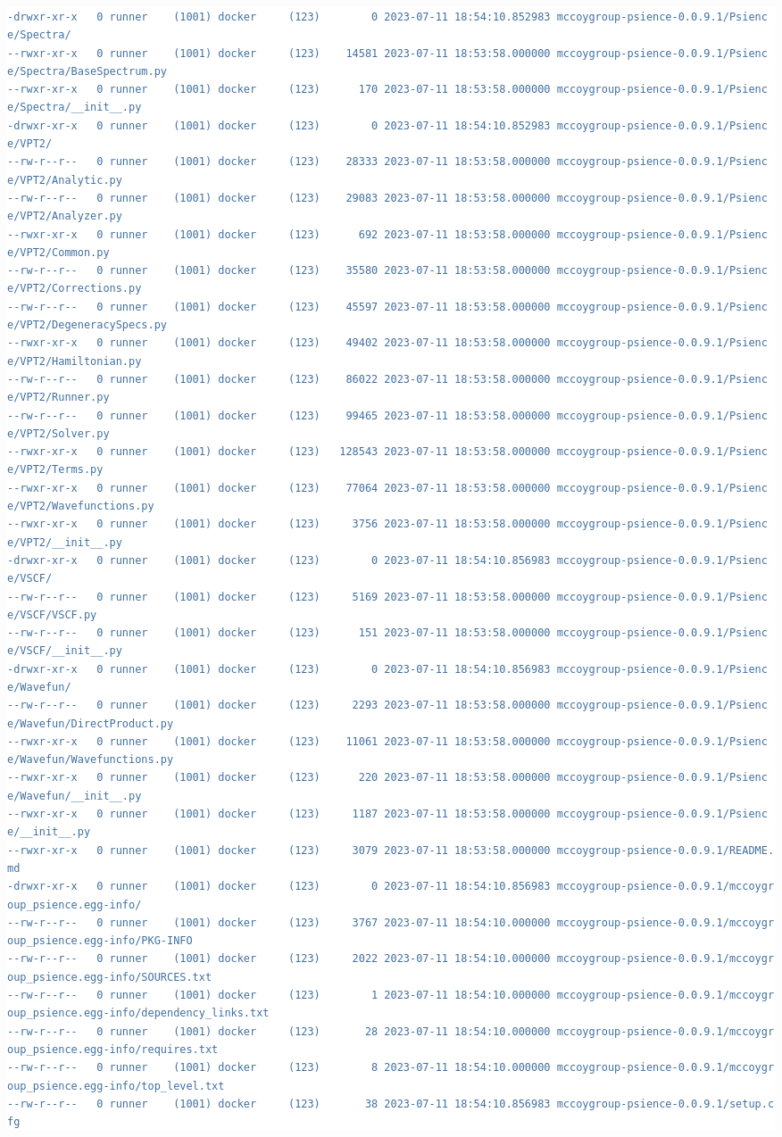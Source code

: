 ```diff
-drwxr-xr-x   0 runner    (1001) docker     (123)        0 2023-07-11 18:54:10.852983 mccoygroup-psience-0.0.9.1/Psience/Spectra/
--rwxr-xr-x   0 runner    (1001) docker     (123)    14581 2023-07-11 18:53:58.000000 mccoygroup-psience-0.0.9.1/Psience/Spectra/BaseSpectrum.py
--rwxr-xr-x   0 runner    (1001) docker     (123)      170 2023-07-11 18:53:58.000000 mccoygroup-psience-0.0.9.1/Psience/Spectra/__init__.py
-drwxr-xr-x   0 runner    (1001) docker     (123)        0 2023-07-11 18:54:10.852983 mccoygroup-psience-0.0.9.1/Psience/VPT2/
--rw-r--r--   0 runner    (1001) docker     (123)    28333 2023-07-11 18:53:58.000000 mccoygroup-psience-0.0.9.1/Psience/VPT2/Analytic.py
--rw-r--r--   0 runner    (1001) docker     (123)    29083 2023-07-11 18:53:58.000000 mccoygroup-psience-0.0.9.1/Psience/VPT2/Analyzer.py
--rwxr-xr-x   0 runner    (1001) docker     (123)      692 2023-07-11 18:53:58.000000 mccoygroup-psience-0.0.9.1/Psience/VPT2/Common.py
--rw-r--r--   0 runner    (1001) docker     (123)    35580 2023-07-11 18:53:58.000000 mccoygroup-psience-0.0.9.1/Psience/VPT2/Corrections.py
--rw-r--r--   0 runner    (1001) docker     (123)    45597 2023-07-11 18:53:58.000000 mccoygroup-psience-0.0.9.1/Psience/VPT2/DegeneracySpecs.py
--rwxr-xr-x   0 runner    (1001) docker     (123)    49402 2023-07-11 18:53:58.000000 mccoygroup-psience-0.0.9.1/Psience/VPT2/Hamiltonian.py
--rw-r--r--   0 runner    (1001) docker     (123)    86022 2023-07-11 18:53:58.000000 mccoygroup-psience-0.0.9.1/Psience/VPT2/Runner.py
--rw-r--r--   0 runner    (1001) docker     (123)    99465 2023-07-11 18:53:58.000000 mccoygroup-psience-0.0.9.1/Psience/VPT2/Solver.py
--rwxr-xr-x   0 runner    (1001) docker     (123)   128543 2023-07-11 18:53:58.000000 mccoygroup-psience-0.0.9.1/Psience/VPT2/Terms.py
--rwxr-xr-x   0 runner    (1001) docker     (123)    77064 2023-07-11 18:53:58.000000 mccoygroup-psience-0.0.9.1/Psience/VPT2/Wavefunctions.py
--rwxr-xr-x   0 runner    (1001) docker     (123)     3756 2023-07-11 18:53:58.000000 mccoygroup-psience-0.0.9.1/Psience/VPT2/__init__.py
-drwxr-xr-x   0 runner    (1001) docker     (123)        0 2023-07-11 18:54:10.856983 mccoygroup-psience-0.0.9.1/Psience/VSCF/
--rw-r--r--   0 runner    (1001) docker     (123)     5169 2023-07-11 18:53:58.000000 mccoygroup-psience-0.0.9.1/Psience/VSCF/VSCF.py
--rw-r--r--   0 runner    (1001) docker     (123)      151 2023-07-11 18:53:58.000000 mccoygroup-psience-0.0.9.1/Psience/VSCF/__init__.py
-drwxr-xr-x   0 runner    (1001) docker     (123)        0 2023-07-11 18:54:10.856983 mccoygroup-psience-0.0.9.1/Psience/Wavefun/
--rw-r--r--   0 runner    (1001) docker     (123)     2293 2023-07-11 18:53:58.000000 mccoygroup-psience-0.0.9.1/Psience/Wavefun/DirectProduct.py
--rwxr-xr-x   0 runner    (1001) docker     (123)    11061 2023-07-11 18:53:58.000000 mccoygroup-psience-0.0.9.1/Psience/Wavefun/Wavefunctions.py
--rwxr-xr-x   0 runner    (1001) docker     (123)      220 2023-07-11 18:53:58.000000 mccoygroup-psience-0.0.9.1/Psience/Wavefun/__init__.py
--rwxr-xr-x   0 runner    (1001) docker     (123)     1187 2023-07-11 18:53:58.000000 mccoygroup-psience-0.0.9.1/Psience/__init__.py
--rwxr-xr-x   0 runner    (1001) docker     (123)     3079 2023-07-11 18:53:58.000000 mccoygroup-psience-0.0.9.1/README.md
-drwxr-xr-x   0 runner    (1001) docker     (123)        0 2023-07-11 18:54:10.856983 mccoygroup-psience-0.0.9.1/mccoygroup_psience.egg-info/
--rw-r--r--   0 runner    (1001) docker     (123)     3767 2023-07-11 18:54:10.000000 mccoygroup-psience-0.0.9.1/mccoygroup_psience.egg-info/PKG-INFO
--rw-r--r--   0 runner    (1001) docker     (123)     2022 2023-07-11 18:54:10.000000 mccoygroup-psience-0.0.9.1/mccoygroup_psience.egg-info/SOURCES.txt
--rw-r--r--   0 runner    (1001) docker     (123)        1 2023-07-11 18:54:10.000000 mccoygroup-psience-0.0.9.1/mccoygroup_psience.egg-info/dependency_links.txt
--rw-r--r--   0 runner    (1001) docker     (123)       28 2023-07-11 18:54:10.000000 mccoygroup-psience-0.0.9.1/mccoygroup_psience.egg-info/requires.txt
--rw-r--r--   0 runner    (1001) docker     (123)        8 2023-07-11 18:54:10.000000 mccoygroup-psience-0.0.9.1/mccoygroup_psience.egg-info/top_level.txt
--rw-r--r--   0 runner    (1001) docker     (123)       38 2023-07-11 18:54:10.856983 mccoygroup-psience-0.0.9.1/setup.cfg
```